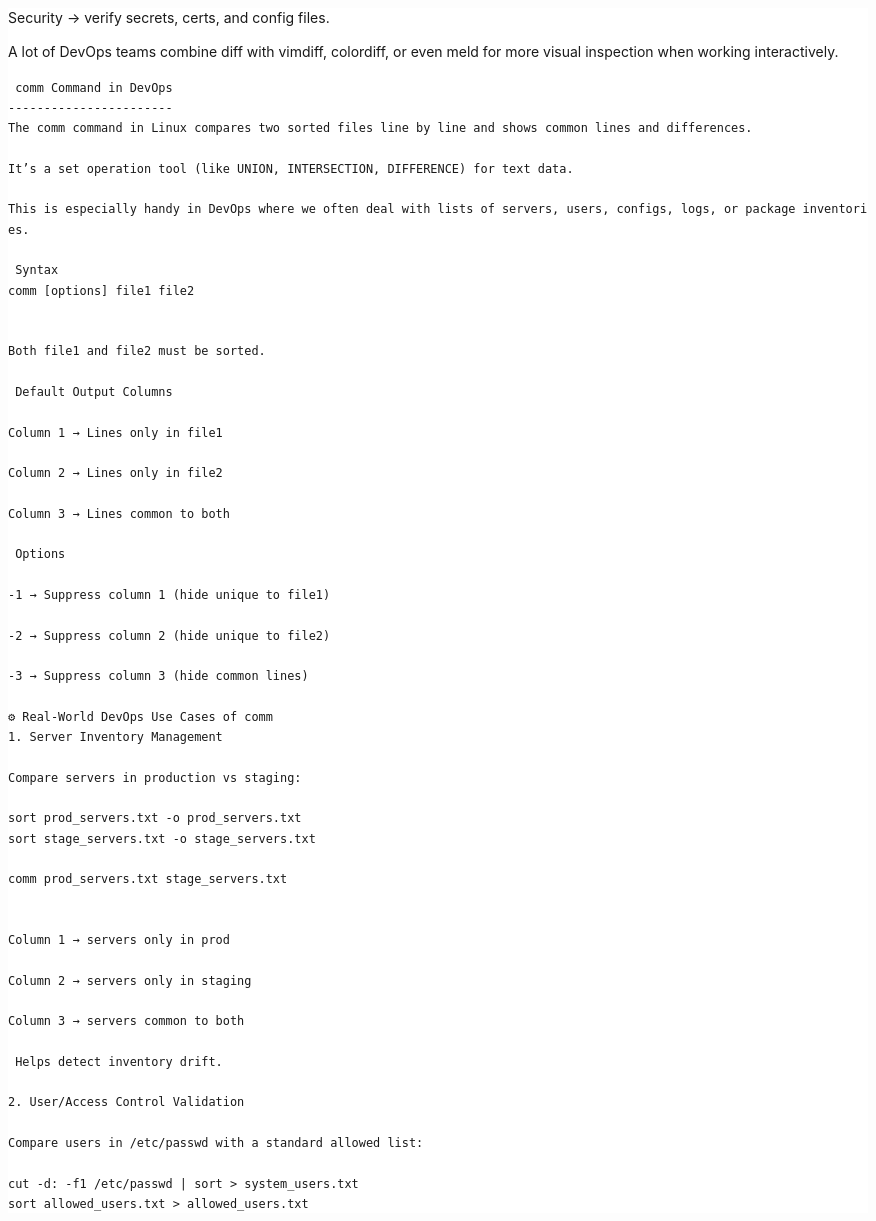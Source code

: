  Security → verify secrets, certs, and config files.

 A lot of DevOps teams combine diff with vimdiff, colordiff, or even meld for more visual inspection when working interactively.




```
 comm Command in DevOps
-----------------------
The comm command in Linux compares two sorted files line by line and shows common lines and differences.

It’s a set operation tool (like UNION, INTERSECTION, DIFFERENCE) for text data.

This is especially handy in DevOps where we often deal with lists of servers, users, configs, logs, or package inventories.

 Syntax
comm [options] file1 file2


Both file1 and file2 must be sorted.

 Default Output Columns

Column 1 → Lines only in file1

Column 2 → Lines only in file2

Column 3 → Lines common to both

 Options

-1 → Suppress column 1 (hide unique to file1)

-2 → Suppress column 2 (hide unique to file2)

-3 → Suppress column 3 (hide common lines)

⚙️ Real-World DevOps Use Cases of comm
1. Server Inventory Management

Compare servers in production vs staging:

sort prod_servers.txt -o prod_servers.txt
sort stage_servers.txt -o stage_servers.txt

comm prod_servers.txt stage_servers.txt


Column 1 → servers only in prod

Column 2 → servers only in staging

Column 3 → servers common to both

 Helps detect inventory drift.

2. User/Access Control Validation

Compare users in /etc/passwd with a standard allowed list:

cut -d: -f1 /etc/passwd | sort > system_users.txt
sort allowed_users.txt > allowed_users.txt
```